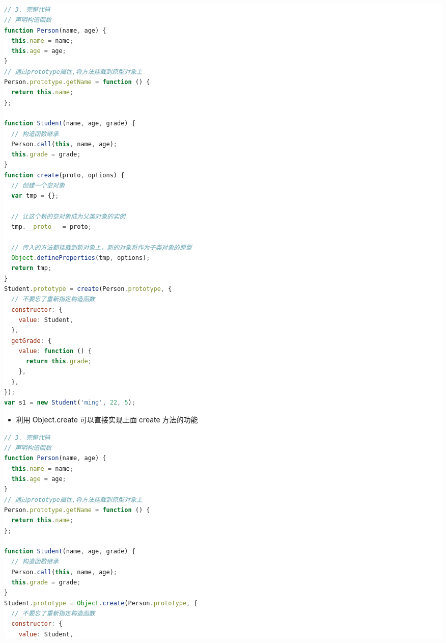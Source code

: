 ```js
// 3. 完整代码
// 声明构造函数
function Person(name, age) {
  this.name = name;
  this.age = age;
}
// 通过prototype属性,将方法挂载到原型对象上
Person.prototype.getName = function () {
  return this.name;
};

function Student(name, age, grade) {
  // 构造函数继承
  Person.call(this, name, age);
  this.grade = grade;
}
function create(proto, options) {
  // 创建一个空对象
  var tmp = {};

  // 让这个新的空对象成为父类对象的实例
  tmp.__proto__ = proto;

  // 传入的方法都挂载到新对象上，新的对象将作为子类对象的原型
  Object.defineProperties(tmp, options);
  return tmp;
}
Student.prototype = create(Person.prototype, {
  // 不要忘了重新指定构造函数
  constructor: {
    value: Student,
  },
  getGrade: {
    value: function () {
      return this.grade;
    },
  },
});
var s1 = new Student('ming', 22, 5);
```

- 利用 Object.create 可以直接实现上面 create 方法的功能

```js
// 3. 完整代码
// 声明构造函数
function Person(name, age) {
  this.name = name;
  this.age = age;
}
// 通过prototype属性,将方法挂载到原型对象上
Person.prototype.getName = function () {
  return this.name;
};

function Student(name, age, grade) {
  // 构造函数继承
  Person.call(this, name, age);
  this.grade = grade;
}
Student.prototype = Object.create(Person.prototype, {
  // 不要忘了重新指定构造函数
  constructor: {
    value: Student,
```